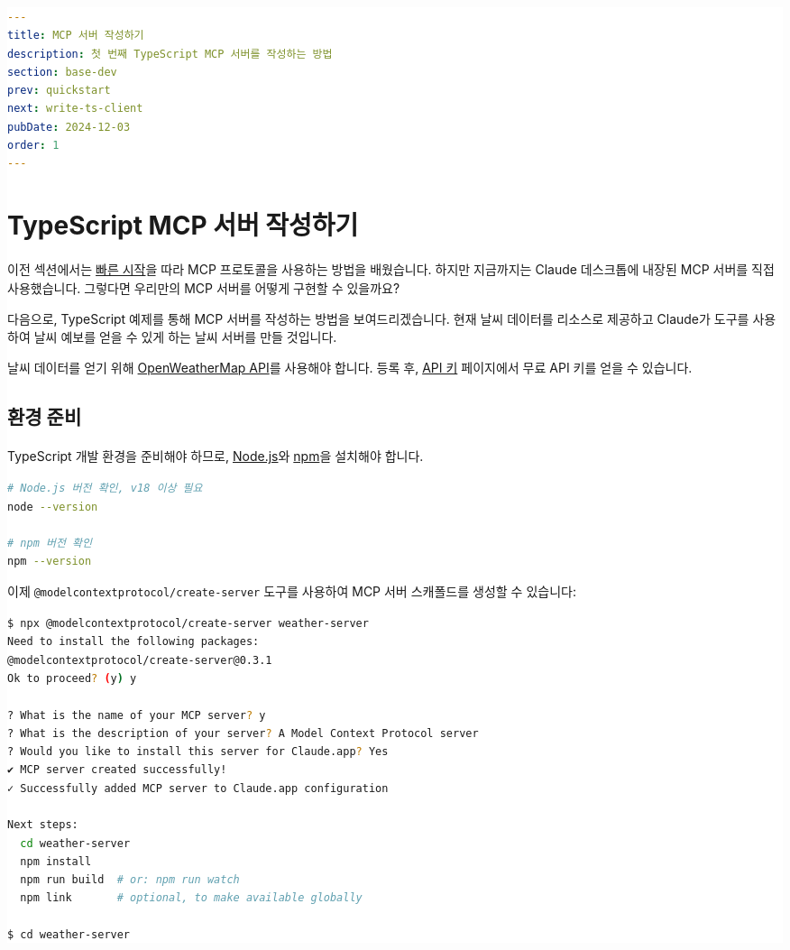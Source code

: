 ```yaml
---
title: MCP 서버 작성하기
description: 첫 번째 TypeScript MCP 서버를 작성하는 방법
section: base-dev
prev: quickstart
next: write-ts-client
pubDate: 2024-12-03
order: 1
---
```


# TypeScript MCP 서버 작성하기

이전 섹션에서는 [빠른 시작](./quickstart)을 따라 MCP 프로토콜을 사용하는 방법을 배웠습니다. 하지만 지금까지는 Claude 데스크톱에 내장된 MCP 서버를 직접 사용했습니다. 그렇다면 우리만의 MCP 서버를 어떻게 구현할 수 있을까요?

다음으로, TypeScript 예제를 통해 MCP 서버를 작성하는 방법을 보여드리겠습니다. 현재 날씨 데이터를 리소스로 제공하고 Claude가 도구를 사용하여 날씨 예보를 얻을 수 있게 하는 날씨 서버를 만들 것입니다.

날씨 데이터를 얻기 위해 [OpenWeatherMap API](https://openweathermap.org/api)를 사용해야 합니다. 등록 후, [API 키](https://home.openweathermap.org/api_keys) 페이지에서 무료 API 키를 얻을 수 있습니다.

## 환경 준비

TypeScript 개발 환경을 준비해야 하므로, [Node.js](https://nodejs.org)와 [npm](https://www.npmjs.com)을 설치해야 합니다.

```bash
# Node.js 버전 확인, v18 이상 필요
node --version

# npm 버전 확인
npm --version
```

이제 `@modelcontextprotocol/create-server` 도구를 사용하여 MCP 서버 스캐폴드를 생성할 수 있습니다:

```bash
$ npx @modelcontextprotocol/create-server weather-server
Need to install the following packages:
@modelcontextprotocol/create-server@0.3.1
Ok to proceed? (y) y

? What is the name of your MCP server? y
? What is the description of your server? A Model Context Protocol server
? Would you like to install this server for Claude.app? Yes
✔ MCP server created successfully!
✓ Successfully added MCP server to Claude.app configuration

Next steps:
  cd weather-server
  npm install
  npm run build  # or: npm run watch
  npm link       # optional, to make available globally

$ cd weather-server
```
